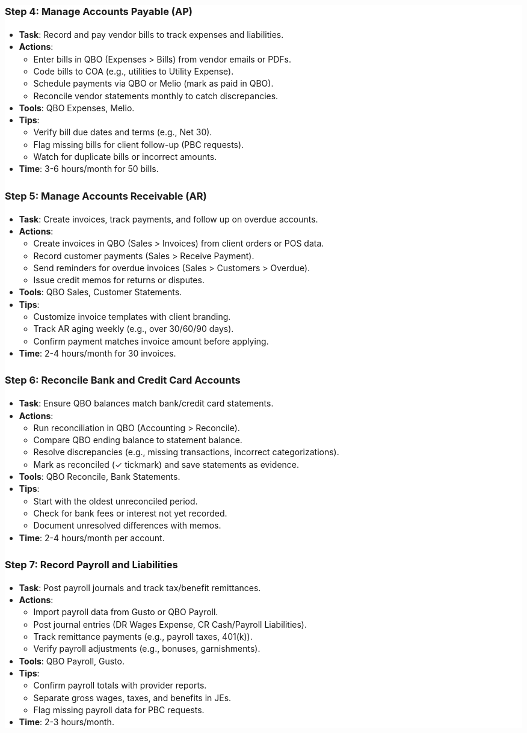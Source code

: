 ### Step 4: Manage Accounts Payable (AP)
- **Task**: Record and pay vendor bills to track expenses and liabilities.
- **Actions**:
  - Enter bills in QBO (Expenses > Bills) from vendor emails or PDFs.
  - Code bills to COA (e.g., utilities to Utility Expense).
  - Schedule payments via QBO or Melio (mark as paid in QBO).
  - Reconcile vendor statements monthly to catch discrepancies.
- **Tools**: QBO Expenses, Melio.
- **Tips**:
  - Verify bill due dates and terms (e.g., Net 30).
  - Flag missing bills for client follow-up (PBC requests).
  - Watch for duplicate bills or incorrect amounts.
- **Time**: 3-6 hours/month for 50 bills.

### Step 5: Manage Accounts Receivable (AR)
- **Task**: Create invoices, track payments, and follow up on overdue accounts.
- **Actions**:
  - Create invoices in QBO (Sales > Invoices) from client orders or POS data.
  - Record customer payments (Sales > Receive Payment).
  - Send reminders for overdue invoices (Sales > Customers > Overdue).
  - Issue credit memos for returns or disputes.
- **Tools**: QBO Sales, Customer Statements.
- **Tips**:
  - Customize invoice templates with client branding.
  - Track AR aging weekly (e.g., over 30/60/90 days).
  - Confirm payment matches invoice amount before applying.
- **Time**: 2-4 hours/month for 30 invoices.

### Step 6: Reconcile Bank and Credit Card Accounts
- **Task**: Ensure QBO balances match bank/credit card statements.
- **Actions**:
  - Run reconciliation in QBO (Accounting > Reconcile).
  - Compare QBO ending balance to statement balance.
  - Resolve discrepancies (e.g., missing transactions, incorrect categorizations).
  - Mark as reconciled (✓ tickmark) and save statements as evidence.
- **Tools**: QBO Reconcile, Bank Statements.
- **Tips**:
  - Start with the oldest unreconciled period.
  - Check for bank fees or interest not yet recorded.
  - Document unresolved differences with memos.
- **Time**: 2-4 hours/month per account.

### Step 7: Record Payroll and Liabilities
- **Task**: Post payroll journals and track tax/benefit remittances.
- **Actions**:
  - Import payroll data from Gusto or QBO Payroll.
  - Post journal entries (DR Wages Expense, CR Cash/Payroll Liabilities).
  - Track remittance payments (e.g., payroll taxes, 401(k)).
  - Verify payroll adjustments (e.g., bonuses, garnishments).
- **Tools**: QBO Payroll, Gusto.
- **Tips**:
  - Confirm payroll totals with provider reports.
  - Separate gross wages, taxes, and benefits in JEs.
  - Flag missing payroll data for PBC requests.
- **Time**: 2-3 hours/month.
